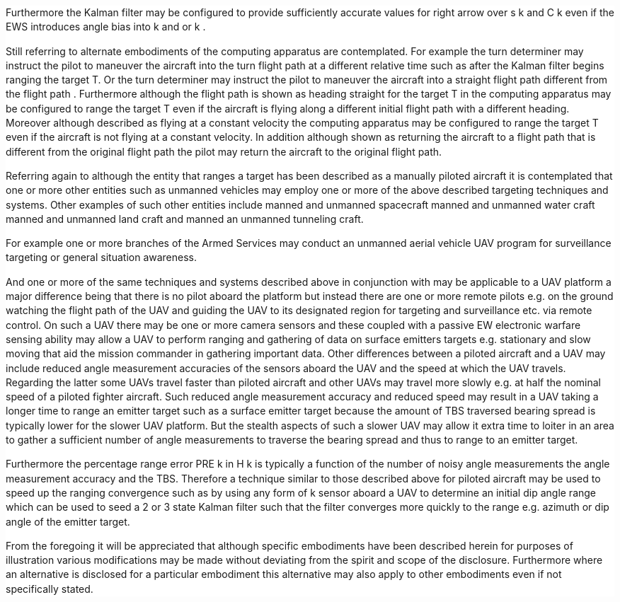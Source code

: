 Furthermore the Kalman filter may be configured to provide sufficiently accurate values for right arrow over s k and C k even if the EWS introduces angle bias into k and or k .

Still referring to alternate embodiments of the computing apparatus are contemplated. For example the turn determiner may instruct the pilot to maneuver the aircraft into the turn flight path at a different relative time such as after the Kalman filter begins ranging the target T. Or the turn determiner may instruct the pilot to maneuver the aircraft into a straight flight path different from the flight path . Furthermore although the flight path is shown as heading straight for the target T in the computing apparatus may be configured to range the target T even if the aircraft is flying along a different initial flight path with a different heading. Moreover although described as flying at a constant velocity the computing apparatus may be configured to range the target T even if the aircraft is not flying at a constant velocity. In addition although shown as returning the aircraft to a flight path that is different from the original flight path the pilot may return the aircraft to the original flight path.

Referring again to although the entity that ranges a target has been described as a manually piloted aircraft it is contemplated that one or more other entities such as unmanned vehicles may employ one or more of the above described targeting techniques and systems. Other examples of such other entities include manned and unmanned spacecraft manned and unmanned water craft manned and unmanned land craft and manned an unmanned tunneling craft.

For example one or more branches of the Armed Services may conduct an unmanned aerial vehicle UAV program for surveillance targeting or general situation awareness. 

And one or more of the same techniques and systems described above in conjunction with may be applicable to a UAV platform a major difference being that there is no pilot aboard the platform but instead there are one or more remote pilots e.g. on the ground watching the flight path of the UAV and guiding the UAV to its designated region for targeting and surveillance etc. via remote control. On such a UAV there may be one or more camera sensors and these coupled with a passive EW electronic warfare sensing ability may allow a UAV to perform ranging and gathering of data on surface emitters targets e.g. stationary and slow moving that aid the mission commander in gathering important data. Other differences between a piloted aircraft and a UAV may include reduced angle measurement accuracies of the sensors aboard the UAV and the speed at which the UAV travels. Regarding the latter some UAVs travel faster than piloted aircraft and other UAVs may travel more slowly e.g. at half the nominal speed of a piloted fighter aircraft. Such reduced angle measurement accuracy and reduced speed may result in a UAV taking a longer time to range an emitter target such as a surface emitter target because the amount of TBS traversed bearing spread is typically lower for the slower UAV platform. But the stealth aspects of such a slower UAV may allow it extra time to loiter in an area to gather a sufficient number of angle measurements to traverse the bearing spread and thus to range to an emitter target.

Furthermore the percentage range error PRE k in H k is typically a function of the number of noisy angle measurements the angle measurement accuracy and the TBS. Therefore a technique similar to those described above for piloted aircraft may be used to speed up the ranging convergence such as by using any form of k sensor aboard a UAV to determine an initial dip angle range which can be used to seed a 2 or 3 state Kalman filter such that the filter converges more quickly to the range e.g. azimuth or dip angle of the emitter target.

From the foregoing it will be appreciated that although specific embodiments have been described herein for purposes of illustration various modifications may be made without deviating from the spirit and scope of the disclosure. Furthermore where an alternative is disclosed for a particular embodiment this alternative may also apply to other embodiments even if not specifically stated.

